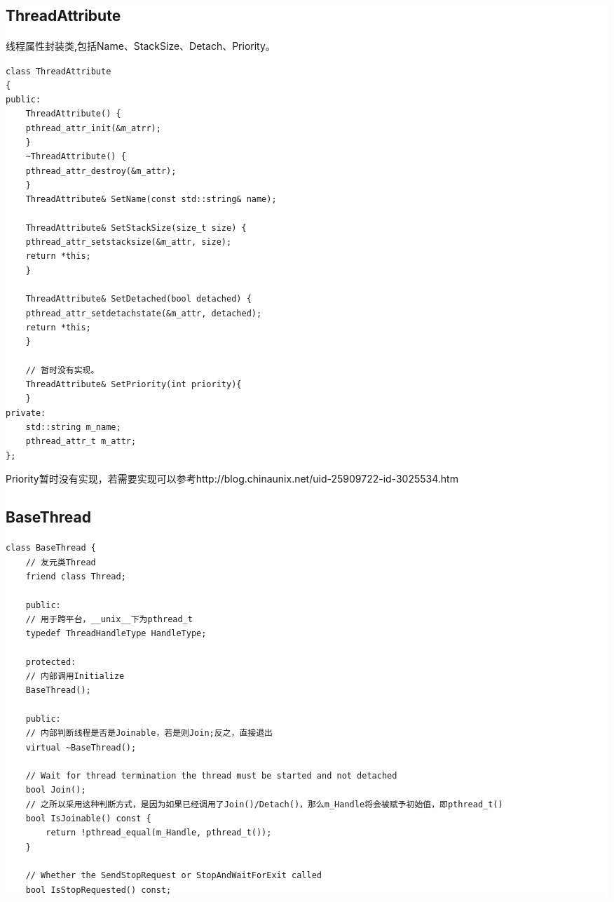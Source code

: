 ## ThreadAttribute
线程属性封装类,包括Name、StackSize、Detach、Priority。
```
class ThreadAttribute
{
public:
    ThreadAttribute() {
    pthread_attr_init(&m_atrr);
    }
    ~ThreadAttribute() {
    pthread_attr_destroy(&m_attr);
    }
    ThreadAttribute& SetName(const std::string& name);

    ThreadAttribute& SetStackSize(size_t size) {
    pthread_attr_setstacksize(&m_attr, size);
    return *this;
    }

    ThreadAttribute& SetDetached(bool detached) {
    pthread_attr_setdetachstate(&m_attr, detached);
    return *this;
    }  

    // 暂时没有实现。
    ThreadAttribute& SetPriority(int priority){
    }
private:
    std::string m_name;
    pthread_attr_t m_attr;
};
```
Priority暂时没有实现，若需要实现可以参考http://blog.chinaunix.net/uid-25909722-id-3025534.htm

## BaseThread

```
class BaseThread {
    // 友元类Thread
    friend class Thread;

    public:
    // 用于跨平台，__unix__下为pthread_t
    typedef ThreadHandleType HandleType;

    protected:
    // 内部调用Initialize
    BaseThread();

    public:
    // 内部判断线程是否是Joinable，若是则Join;反之，直接退出
    virtual ~BaseThread();

    // Wait for thread termination the thread must be started and not detached
    bool Join();
    // 之所以采用这种判断方式，是因为如果已经调用了Join()/Detach()，那么m_Handle将会被赋予初始值，即pthread_t()
    bool IsJoinable() const {
        return !pthread_equal(m_Handle, pthread_t());
    }

    // Whether the SendStopRequest or StopAndWaitForExit called
    bool IsStopRequested() const;

```